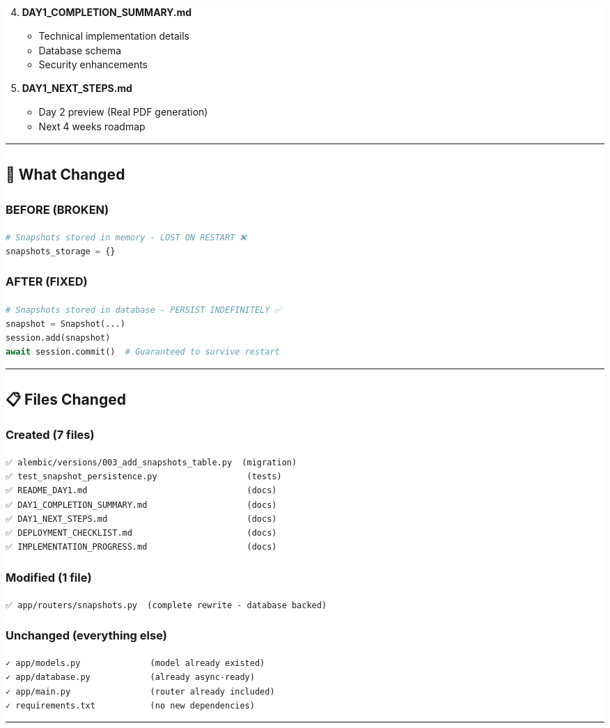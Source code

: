 4. **DAY1_COMPLETION_SUMMARY.md**
   - Technical implementation details
   - Database schema
   - Security enhancements

5. **DAY1_NEXT_STEPS.md**
   - Day 2 preview (Real PDF generation)
   - Next 4 weeks roadmap

---

## 🎯 What Changed

### BEFORE (BROKEN)
```python
# Snapshots stored in memory - LOST ON RESTART ❌
snapshots_storage = {}
```

### AFTER (FIXED)
```python
# Snapshots stored in database - PERSIST INDEFINITELY ✅
snapshot = Snapshot(...)
session.add(snapshot)
await session.commit()  # Guaranteed to survive restart
```

---

## 📋 Files Changed

### Created (7 files)
```
✅ alembic/versions/003_add_snapshots_table.py  (migration)
✅ test_snapshot_persistence.py                  (tests)
✅ README_DAY1.md                                (docs)
✅ DAY1_COMPLETION_SUMMARY.md                    (docs)
✅ DAY1_NEXT_STEPS.md                            (docs)
✅ DEPLOYMENT_CHECKLIST.md                       (docs)
✅ IMPLEMENTATION_PROGRESS.md                    (docs)
```

### Modified (1 file)
```
✅ app/routers/snapshots.py  (complete rewrite - database backed)
```

### Unchanged (everything else)
```
✓ app/models.py              (model already existed)
✓ app/database.py            (already async-ready)
✓ app/main.py                (router already included)
✓ requirements.txt           (no new dependencies)
```

---